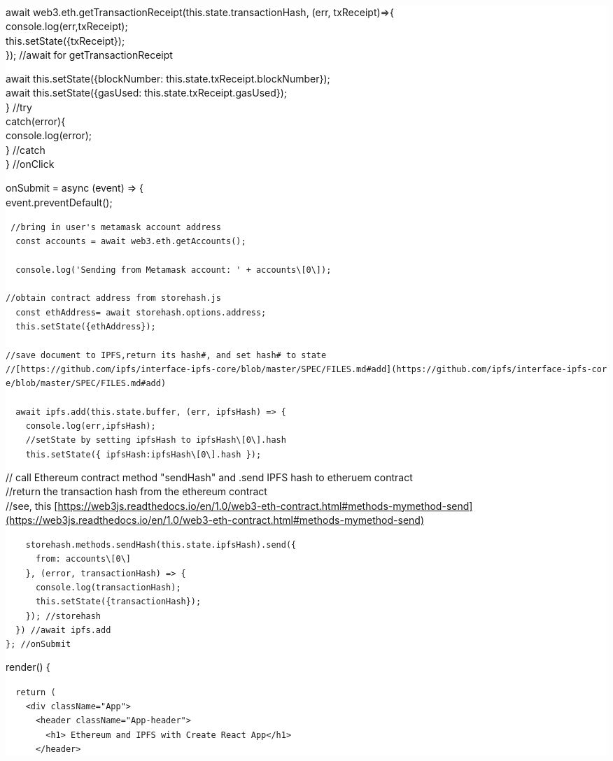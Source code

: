 await web3.eth.getTransactionReceipt(this.state.transactionHash, (err, txReceipt)=>{  
          console.log(err,txReceipt);  
          this.setState({txReceipt});  
        }); //await for getTransactionReceipt

await this.setState({blockNumber: this.state.txReceipt.blockNumber});  
        await this.setState({gasUsed: this.state.txReceipt.gasUsed});      
      } //try  
    catch(error){  
        console.log(error);  
      } //catch  
  } //onClick

onSubmit = async (event) => {  
      event.preventDefault();

     //bring in user's metamask account address  
      const accounts = await web3.eth.getAccounts();  
       
      console.log('Sending from Metamask account: ' + accounts\[0\]);

    //obtain contract address from storehash.js  
      const ethAddress= await storehash.options.address;  
      this.setState({ethAddress});

    //save document to IPFS,return its hash#, and set hash# to state  
    //[https://github.com/ipfs/interface-ipfs-core/blob/master/SPEC/FILES.md#add](https://github.com/ipfs/interface-ipfs-core/blob/master/SPEC/FILES.md#add) 

      await ipfs.add(this.state.buffer, (err, ipfsHash) => {  
        console.log(err,ipfsHash);  
        //setState by setting ipfsHash to ipfsHash\[0\].hash   
        this.setState({ ipfsHash:ipfsHash\[0\].hash });

   // call Ethereum contract method "sendHash" and .send IPFS hash to etheruem contract   
  //return the transaction hash from the ethereum contract  
 //see, this [https://web3js.readthedocs.io/en/1.0/web3-eth-contract.html#methods-mymethod-send](https://web3js.readthedocs.io/en/1.0/web3-eth-contract.html#methods-mymethod-send)  
          
        storehash.methods.sendHash(this.state.ipfsHash).send({  
          from: accounts\[0\]   
        }, (error, transactionHash) => {  
          console.log(transactionHash);  
          this.setState({transactionHash});  
        }); //storehash   
      }) //await ipfs.add   
    }; //onSubmit

render() {  
        
      return (  
        <div className="App">  
          <header className="App-header">  
            <h1> Ethereum and IPFS with Create React App</h1>  
          </header>  
            